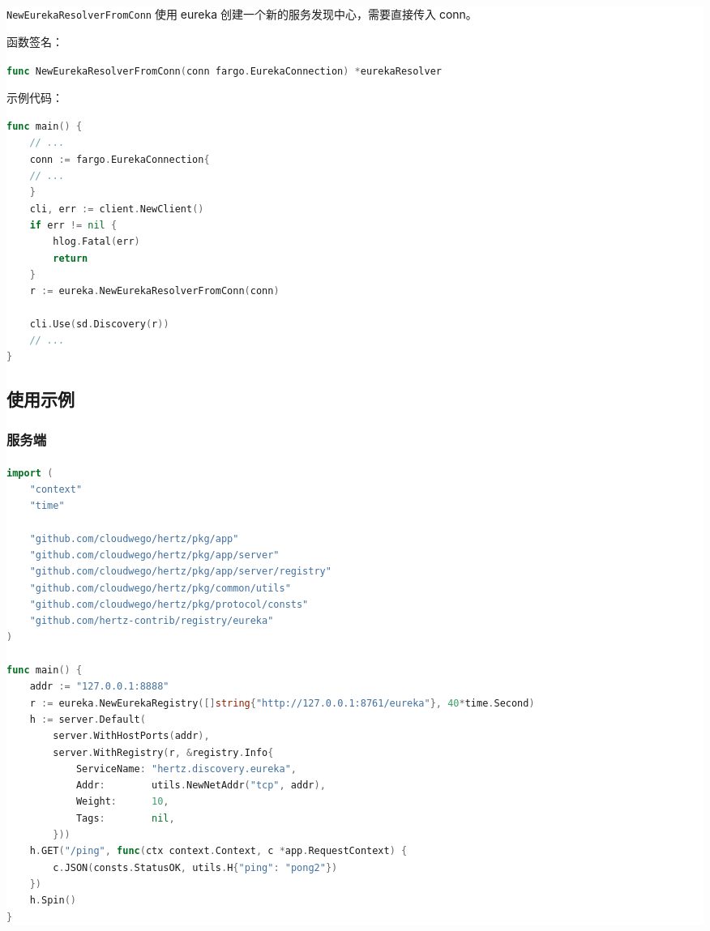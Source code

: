 `NewEurekaResolverFromConn` 使用 eureka 创建一个新的服务发现中心，需要直接传入 conn。

函数签名：

```go
func NewEurekaResolverFromConn(conn fargo.EurekaConnection) *eurekaResolver
```

示例代码：

```go
func main() {
    // ...
    conn := fargo.EurekaConnection{
    // ...
    }
    cli, err := client.NewClient()
    if err != nil {
        hlog.Fatal(err)
        return
    }
    r := eureka.NewEurekaResolverFromConn(conn)

    cli.Use(sd.Discovery(r))
    // ...
}
```

## 使用示例

### 服务端

```go
import (
    "context"
    "time"

    "github.com/cloudwego/hertz/pkg/app"
    "github.com/cloudwego/hertz/pkg/app/server"
    "github.com/cloudwego/hertz/pkg/app/server/registry"
    "github.com/cloudwego/hertz/pkg/common/utils"
    "github.com/cloudwego/hertz/pkg/protocol/consts"
    "github.com/hertz-contrib/registry/eureka"
)

func main() {
    addr := "127.0.0.1:8888"
    r := eureka.NewEurekaRegistry([]string{"http://127.0.0.1:8761/eureka"}, 40*time.Second)
    h := server.Default(
        server.WithHostPorts(addr),
        server.WithRegistry(r, &registry.Info{
            ServiceName: "hertz.discovery.eureka",
            Addr:        utils.NewNetAddr("tcp", addr),
            Weight:      10,
            Tags:        nil,
        }))
    h.GET("/ping", func(ctx context.Context, c *app.RequestContext) {
        c.JSON(consts.StatusOK, utils.H{"ping": "pong2"})
    })
    h.Spin()
}
```
